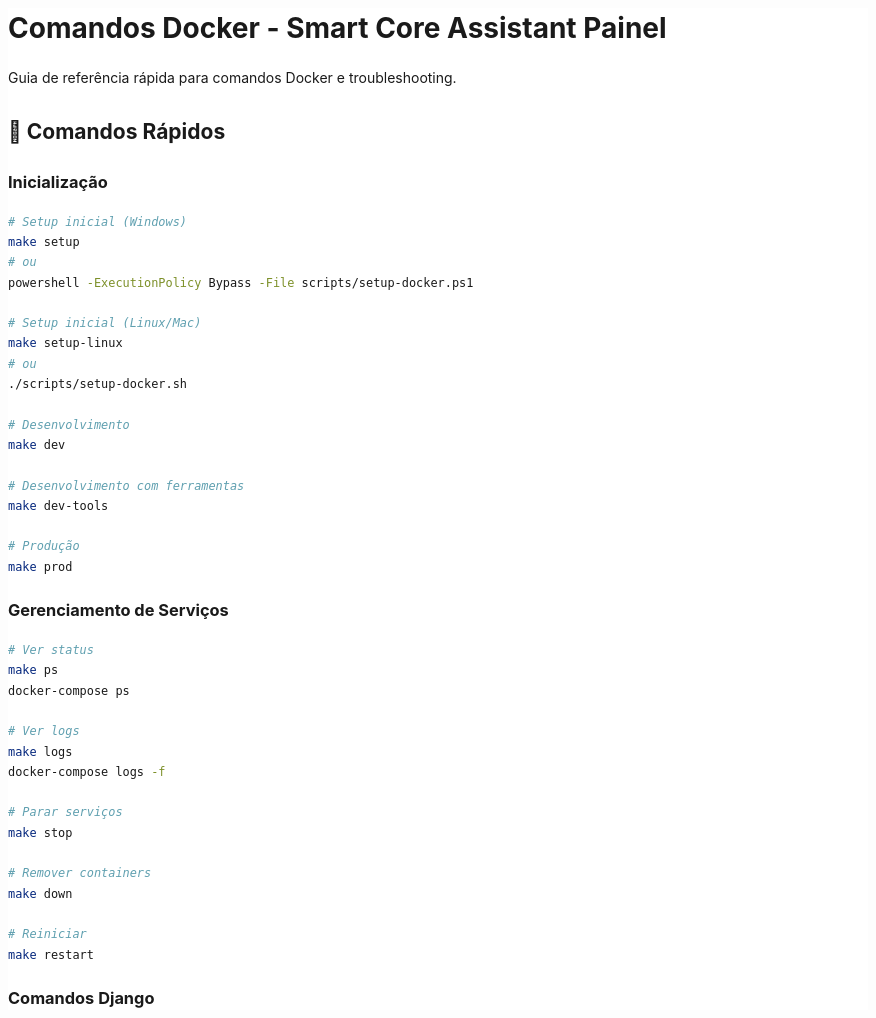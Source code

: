 # Comandos Docker - Smart Core Assistant Painel

Guia de referência rápida para comandos Docker e troubleshooting.

## 🚀 Comandos Rápidos

### Inicialização

```bash
# Setup inicial (Windows)
make setup
# ou
powershell -ExecutionPolicy Bypass -File scripts/setup-docker.ps1

# Setup inicial (Linux/Mac)
make setup-linux
# ou
./scripts/setup-docker.sh

# Desenvolvimento
make dev

# Desenvolvimento com ferramentas
make dev-tools

# Produção
make prod
```

### Gerenciamento de Serviços

```bash
# Ver status
make ps
docker-compose ps

# Ver logs
make logs
docker-compose logs -f

# Parar serviços
make stop

# Remover containers
make down

# Reiniciar
make restart
```

### Comandos Django
